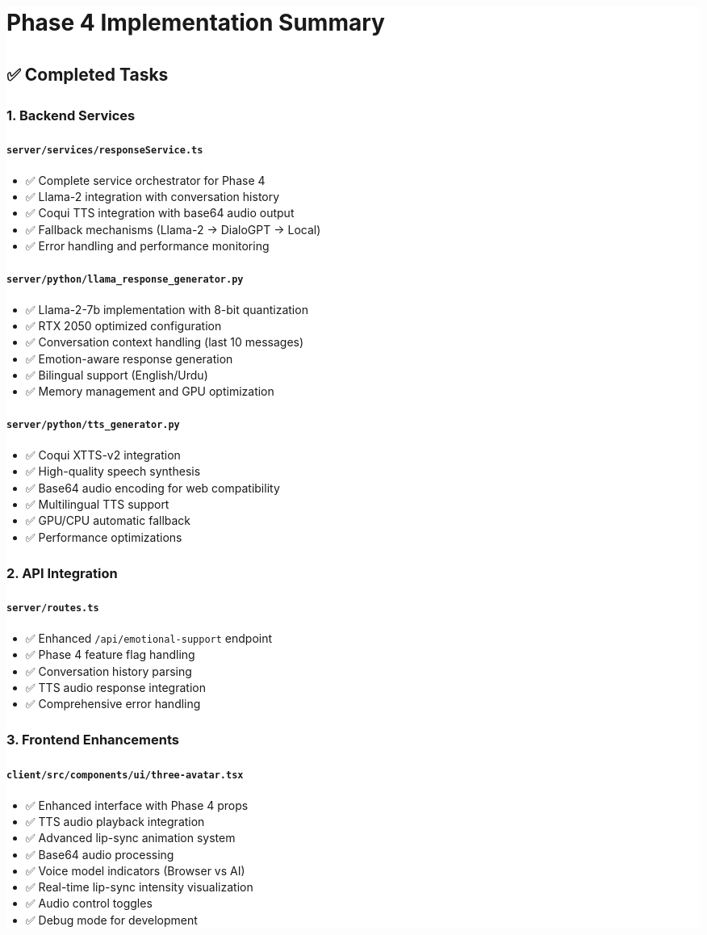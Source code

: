# Phase 4 Implementation Summary

## ✅ Completed Tasks

### 1. Backend Services

#### `server/services/responseService.ts`
- ✅ Complete service orchestrator for Phase 4
- ✅ Llama-2 integration with conversation history
- ✅ Coqui TTS integration with base64 audio output
- ✅ Fallback mechanisms (Llama-2 → DialoGPT → Local)
- ✅ Error handling and performance monitoring

#### `server/python/llama_response_generator.py`
- ✅ Llama-2-7b implementation with 8-bit quantization
- ✅ RTX 2050 optimized configuration
- ✅ Conversation context handling (last 10 messages)
- ✅ Emotion-aware response generation
- ✅ Bilingual support (English/Urdu)
- ✅ Memory management and GPU optimization

#### `server/python/tts_generator.py`
- ✅ Coqui XTTS-v2 integration
- ✅ High-quality speech synthesis
- ✅ Base64 audio encoding for web compatibility
- ✅ Multilingual TTS support
- ✅ GPU/CPU automatic fallback
- ✅ Performance optimizations

### 2. API Integration

#### `server/routes.ts`
- ✅ Enhanced `/api/emotional-support` endpoint
- ✅ Phase 4 feature flag handling
- ✅ Conversation history parsing
- ✅ TTS audio response integration
- ✅ Comprehensive error handling

### 3. Frontend Enhancements

#### `client/src/components/ui/three-avatar.tsx`
- ✅ Enhanced interface with Phase 4 props
- ✅ TTS audio playback integration
- ✅ Advanced lip-sync animation system
- ✅ Base64 audio processing
- ✅ Voice model indicators (Browser vs AI)
- ✅ Real-time lip-sync intensity visualization
- ✅ Audio control toggles
- ✅ Debug mode for development
